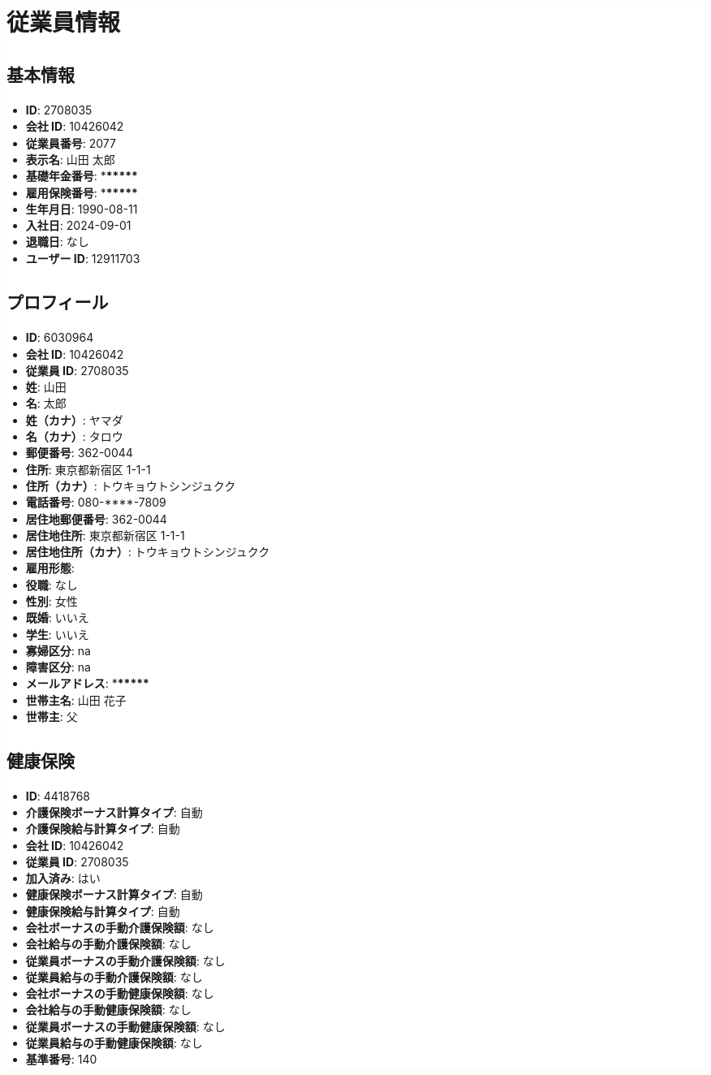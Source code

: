 # 従業員情報

## 基本情報

- **ID**: 2708035
- **会社 ID**: 10426042
- **従業員番号**: 2077
- **表示名**: 山田 太郎
- **基礎年金番号**: \***\*\*\*\*\***
- **雇用保険番号**: \***\*\*\*\*\***
- **生年月日**: 1990-08-11
- **入社日**: 2024-09-01
- **退職日**: なし
- **ユーザー ID**: 12911703

## プロフィール

- **ID**: 6030964
- **会社 ID**: 10426042
- **従業員 ID**: 2708035
- **姓**: 山田
- **名**: 太郎
- **姓（カナ）**: ヤマダ
- **名（カナ）**: タロウ
- **郵便番号**: 362-0044
- **住所**: 東京都新宿区 1-1-1
- **住所（カナ）**: トウキョウトシンジュクク
- **電話番号**: 080-\*\*\*\*-7809
- **居住地郵便番号**: 362-0044
- **居住地住所**: 東京都新宿区 1-1-1
- **居住地住所（カナ）**: トウキョウトシンジュクク
- **雇用形態**:
- **役職**: なし
- **性別**: 女性
- **既婚**: いいえ
- **学生**: いいえ
- **寡婦区分**: na
- **障害区分**: na
- **メールアドレス**: \***\*\*\*\*\***
- **世帯主名**: 山田 花子
- **世帯主**: 父

## 健康保険

- **ID**: 4418768
- **介護保険ボーナス計算タイプ**: 自動
- **介護保険給与計算タイプ**: 自動
- **会社 ID**: 10426042
- **従業員 ID**: 2708035
- **加入済み**: はい
- **健康保険ボーナス計算タイプ**: 自動
- **健康保険給与計算タイプ**: 自動
- **会社ボーナスの手動介護保険額**: なし
- **会社給与の手動介護保険額**: なし
- **従業員ボーナスの手動介護保険額**: なし
- **従業員給与の手動介護保険額**: なし
- **会社ボーナスの手動健康保険額**: なし
- **会社給与の手動健康保険額**: なし
- **従業員ボーナスの手動健康保険額**: なし
- **従業員給与の手動健康保険額**: なし
- **基準番号**: 140